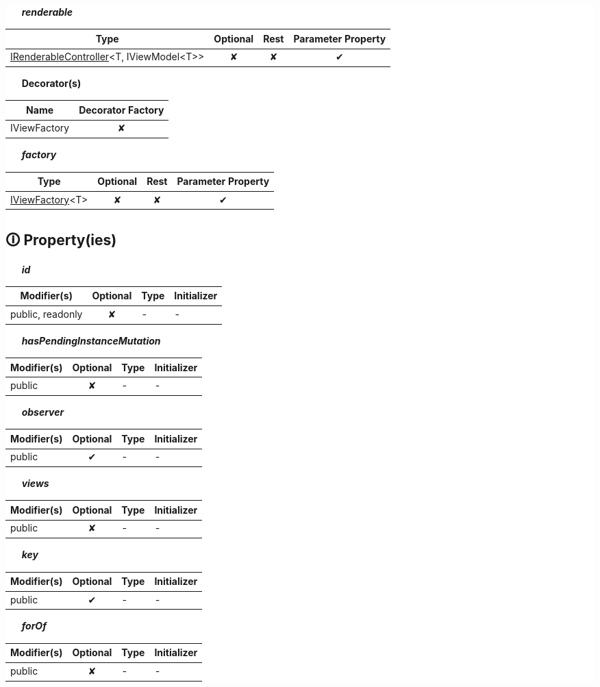 &nbsp;&nbsp;&nbsp;&nbsp;&nbsp; _**renderable**_

| Type                        | Optional                           | Rest                          | Parameter Property                          |
|-----------------------------|:----------------------------------:|:-----------------------------:|:-------------------------------------------:|
| [IRenderableController](https://hamedfathi.gitbook.io/aurelia-2-doc-api/runtime/interface/lifecycle/irenderablecontroller)&lt;T, IViewModel&lt;T&gt;&gt; | ✘  | ✘ | ✔ |

&nbsp;&nbsp;&nbsp;&nbsp;&nbsp; **Decorator(s)**

| Name       | Decorator Factory                        |
|------------|:----------------------------------------:|
| IViewFactory | ✘  |

&nbsp;&nbsp;&nbsp;&nbsp;&nbsp; _**factory**_

| Type                        | Optional                           | Rest                          | Parameter Property                          |
|-----------------------------|:----------------------------------:|:-----------------------------:|:-------------------------------------------:|
| [IViewFactory](https://hamedfathi.gitbook.io/aurelia-2-doc-api/runtime/interface/lifecycle/iviewfactory)&lt;T&gt; | ✘  | ✘ | ✔ |

## &#128712; Property(ies)

&nbsp;&nbsp;&nbsp;&nbsp;&nbsp; _**id**_

| Modifier(s)                               | Optional                           | Type                        | Initializer                       |
|-------------------------------------------|:----------------------------------:|-----------------------------|-----------------------------------|
| public, readonly | ✘ | - | - |

&nbsp;&nbsp;&nbsp;&nbsp;&nbsp; _**hasPendingInstanceMutation**_

| Modifier(s)                               | Optional                           | Type                        | Initializer                       |
|-------------------------------------------|:----------------------------------:|-----------------------------|-----------------------------------|
| public | ✘ | - | - |

&nbsp;&nbsp;&nbsp;&nbsp;&nbsp; _**observer**_

| Modifier(s)                               | Optional                           | Type                        | Initializer                       |
|-------------------------------------------|:----------------------------------:|-----------------------------|-----------------------------------|
| public | ✔ | - | - |

&nbsp;&nbsp;&nbsp;&nbsp;&nbsp; _**views**_

| Modifier(s)                               | Optional                           | Type                        | Initializer                       |
|-------------------------------------------|:----------------------------------:|-----------------------------|-----------------------------------|
| public | ✘ | - | - |

&nbsp;&nbsp;&nbsp;&nbsp;&nbsp; _**key**_

| Modifier(s)                               | Optional                           | Type                        | Initializer                       |
|-------------------------------------------|:----------------------------------:|-----------------------------|-----------------------------------|
| public | ✔ | - | - |

&nbsp;&nbsp;&nbsp;&nbsp;&nbsp; _**forOf**_

| Modifier(s)                               | Optional                           | Type                        | Initializer                       |
|-------------------------------------------|:----------------------------------:|-----------------------------|-----------------------------------|
| public | ✘ | - | - |
